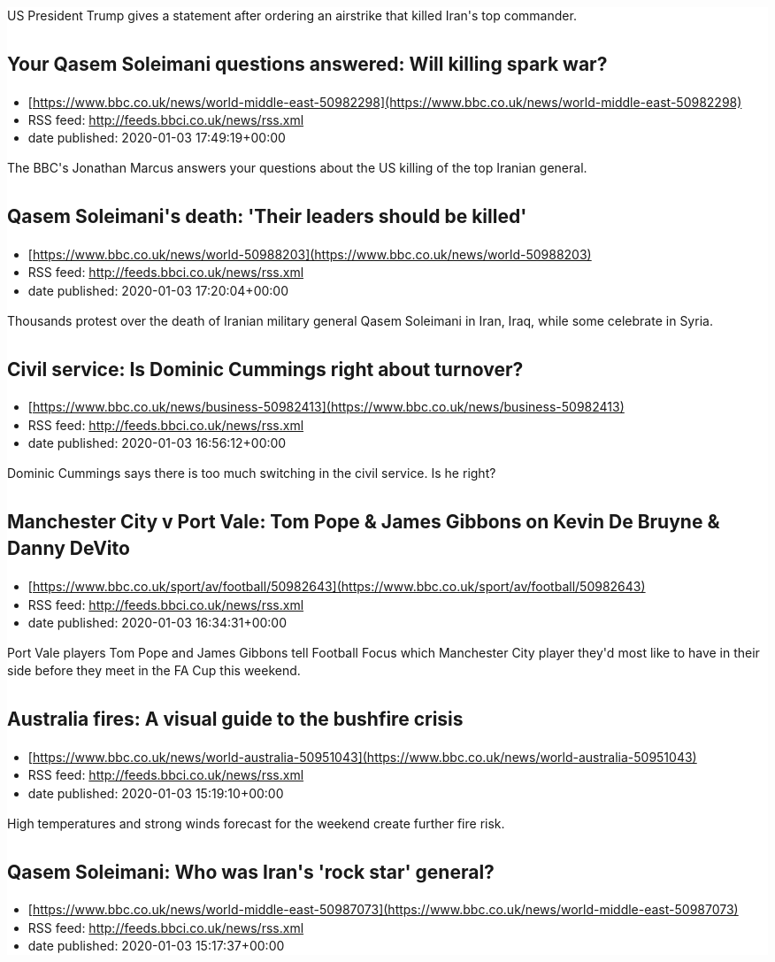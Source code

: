 US President Trump gives a statement after ordering an airstrike that killed Iran's top commander.

## Your Qasem Soleimani questions answered: Will killing spark war?
 - [https://www.bbc.co.uk/news/world-middle-east-50982298](https://www.bbc.co.uk/news/world-middle-east-50982298)
 - RSS feed: http://feeds.bbci.co.uk/news/rss.xml
 - date published: 2020-01-03 17:49:19+00:00

The BBC's Jonathan Marcus answers your questions about the US killing of the top Iranian general.

## Qasem Soleimani's death: 'Their leaders should be killed'
 - [https://www.bbc.co.uk/news/world-50988203](https://www.bbc.co.uk/news/world-50988203)
 - RSS feed: http://feeds.bbci.co.uk/news/rss.xml
 - date published: 2020-01-03 17:20:04+00:00

Thousands protest over the death of Iranian military general Qasem Soleimani in Iran, Iraq, while some celebrate in Syria.

## Civil service: Is Dominic Cummings right about turnover?
 - [https://www.bbc.co.uk/news/business-50982413](https://www.bbc.co.uk/news/business-50982413)
 - RSS feed: http://feeds.bbci.co.uk/news/rss.xml
 - date published: 2020-01-03 16:56:12+00:00

Dominic Cummings says there is too much switching in the civil service. Is he right?

## Manchester City v Port Vale: Tom Pope & James Gibbons on Kevin De Bruyne & Danny DeVito
 - [https://www.bbc.co.uk/sport/av/football/50982643](https://www.bbc.co.uk/sport/av/football/50982643)
 - RSS feed: http://feeds.bbci.co.uk/news/rss.xml
 - date published: 2020-01-03 16:34:31+00:00

Port Vale players Tom Pope and James Gibbons tell Football Focus which Manchester City player they'd most like to have in their side before they meet in the FA Cup this weekend.

## Australia fires: A visual guide to the bushfire crisis
 - [https://www.bbc.co.uk/news/world-australia-50951043](https://www.bbc.co.uk/news/world-australia-50951043)
 - RSS feed: http://feeds.bbci.co.uk/news/rss.xml
 - date published: 2020-01-03 15:19:10+00:00

High temperatures and strong winds forecast for the weekend create further fire risk.

## Qasem Soleimani: Who was Iran's 'rock star' general?
 - [https://www.bbc.co.uk/news/world-middle-east-50987073](https://www.bbc.co.uk/news/world-middle-east-50987073)
 - RSS feed: http://feeds.bbci.co.uk/news/rss.xml
 - date published: 2020-01-03 15:17:37+00:00
